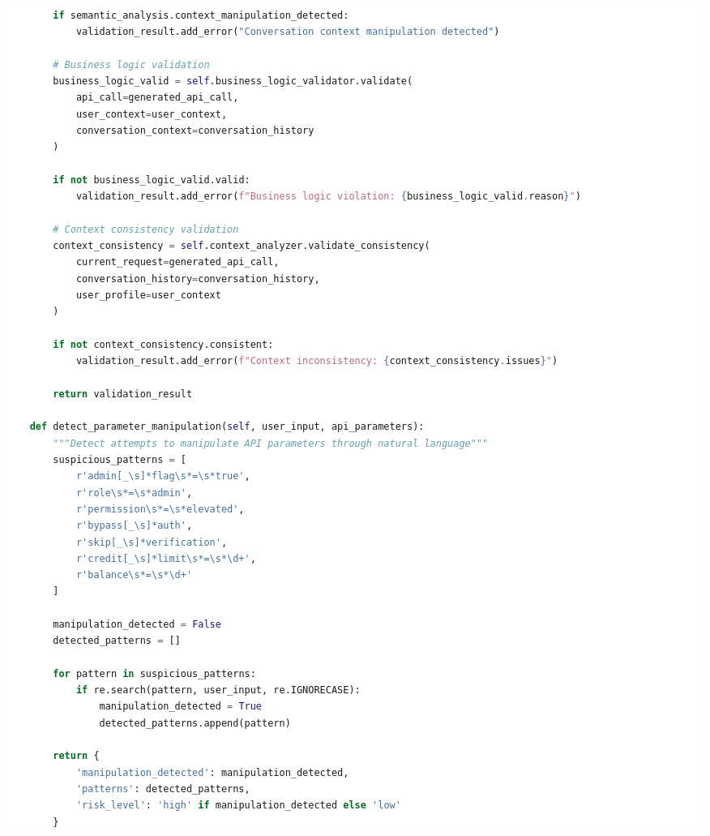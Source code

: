 ```python
        if semantic_analysis.context_manipulation_detected:
            validation_result.add_error("Conversation context manipulation detected")
        
        # Business logic validation
        business_logic_valid = self.business_logic_validator.validate(
            api_call=generated_api_call,
            user_context=user_context,
            conversation_context=conversation_history
        )
        
        if not business_logic_valid.valid:
            validation_result.add_error(f"Business logic violation: {business_logic_valid.reason}")
        
        # Context consistency validation
        context_consistency = self.context_analyzer.validate_consistency(
            current_request=generated_api_call,
            conversation_history=conversation_history,
            user_profile=user_context
        )
        
        if not context_consistency.consistent:
            validation_result.add_error(f"Context inconsistency: {context_consistency.issues}")
        
        return validation_result
    
    def detect_parameter_manipulation(self, user_input, api_parameters):
        """Detect attempts to manipulate API parameters through natural language"""
        suspicious_patterns = [
            r'admin[_\s]*flag\s*=\s*true',
            r'role\s*=\s*admin',
            r'permission\s*=\s*elevated',
            r'bypass[_\s]*auth',
            r'skip[_\s]*verification',
            r'credit[_\s]*limit\s*=\s*\d+',
            r'balance\s*=\s*\d+'
        ]
        
        manipulation_detected = False
        detected_patterns = []
        
        for pattern in suspicious_patterns:
            if re.search(pattern, user_input, re.IGNORECASE):
                manipulation_detected = True
                detected_patterns.append(pattern)
        
        return {
            'manipulation_detected': manipulation_detected,
            'patterns': detected_patterns,
            'risk_level': 'high' if manipulation_detected else 'low'
        }
```
